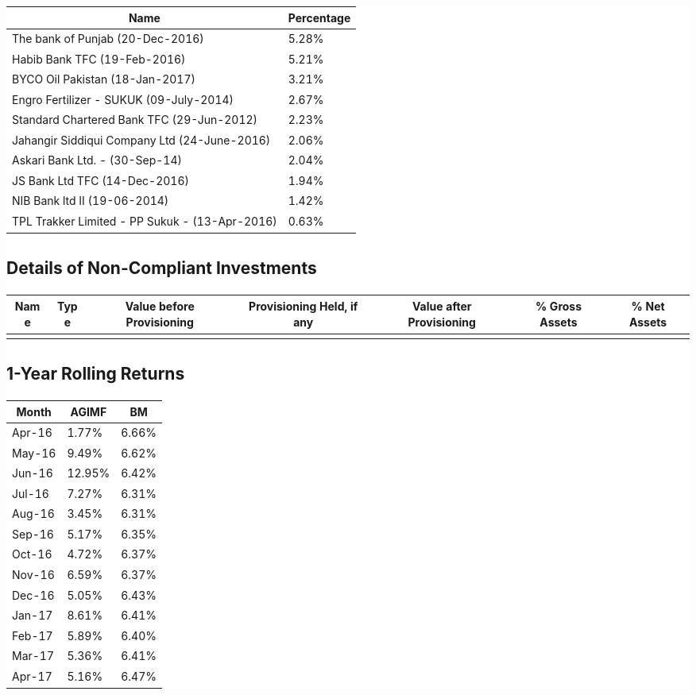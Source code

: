 | Name                                           | Percentage |
| ---------------------------------------------- | ---------- |
| The bank of Punjab (20-Dec-2016)               | 5.28%      |
| Habib Bank TFC (19-Feb-2016)                   | 5.21%      |
| BYCO Oil Pakistan (18-Jan-2017)                | 3.21%      |
| Engro Fertilizer - SUKUK (09-July-2014)        | 2.67%      |
| Standard Chartered Bank TFC (29-Jun-2012)      | 2.23%      |
| Jahangir Siddiqui Company Ltd (24-June-2016)   | 2.06%      |
| Askari Bank Ltd. - (30-Sep-14)                 | 2.04%      |
| JS Bank Ltd TFC (14-Dec-2016)                  | 1.94%      |
| NIB Bank ltd II (19-06-2014)                   | 1.42%      |
| TPL Trakker Limited - PP Sukuk - (13-Apr-2016) | 0.63%      |

## Details of Non-Compliant Investments

| Name | Type | Value before Provisioning | Provisioning Held, if any | Value after Provisioning | % Gross Assets | % Net Assets |
| ---- | ---- | ------------------------- | ------------------------- | ------------------------ | -------------- | ------------ |
|      |      |                           |                           |                          |                |              |

## 1-Year Rolling Returns

| Month  | AGIMF  | BM    |
| ------ | ------ | ----- |
| Apr-16 | 1.77%  | 6.66% |
| May-16 | 9.49%  | 6.62% |
| Jun-16 | 12.95% | 6.42% |
| Jul-16 | 7.27%  | 6.31% |
| Aug-16 | 3.45%  | 6.31% |
| Sep-16 | 5.17%  | 6.35% |
| Oct-16 | 4.72%  | 6.37% |
| Nov-16 | 6.59%  | 6.37% |
| Dec-16 | 5.05%  | 6.43% |
| Jan-17 | 8.61%  | 6.41% |
| Feb-17 | 5.89%  | 6.40% |
| Mar-17 | 5.36%  | 6.41% |
| Apr-17 | 5.16%  | 6.47% |
